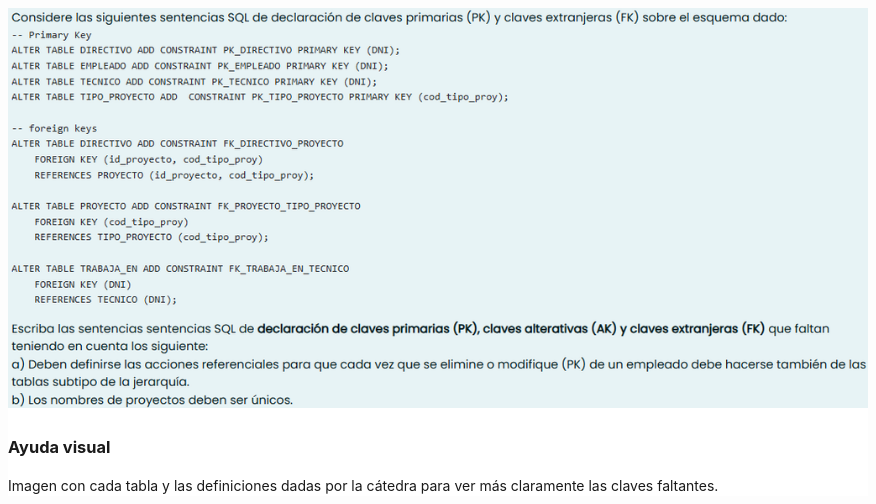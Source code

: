<img src="./img/parcial_A/ej2_2.png" alt="Consigna 2"/>

<h3>Ayuda visual</h3>
Imagen con cada tabla y las definiciones dadas por la cátedra para ver más claramente las claves faltantes.
